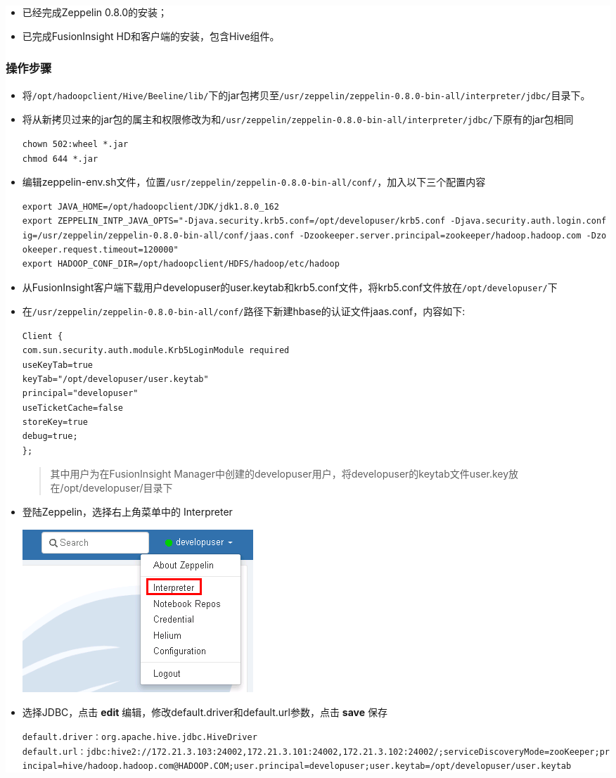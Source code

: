 - 已经完成Zeppelin 0.8.0的安装；

- 已完成FusionInsight HD和客户端的安装，包含Hive组件。

### 操作步骤
- 将`/opt/hadoopclient/Hive/Beeline/lib/`下的jar包拷贝至`/usr/zeppelin/zeppelin-0.8.0-bin-all/interpreter/jdbc/`目录下。

- 将从新拷贝过来的jar包的属主和权限修改为和`/usr/zeppelin/zeppelin-0.8.0-bin-all/interpreter/jdbc/`下原有的jar包相同
  ```
  chown 502:wheel *.jar
  chmod 644 *.jar
  ```
- 编辑zeppelin-env.sh文件，位置`/usr/zeppelin/zeppelin-0.8.0-bin-all/conf/`，加入以下三个配置内容
  ```
  export JAVA_HOME=/opt/hadoopclient/JDK/jdk1.8.0_162
  export ZEPPELIN_INTP_JAVA_OPTS="-Djava.security.krb5.conf=/opt/developuser/krb5.conf -Djava.security.auth.login.config=/usr/zeppelin/zeppelin-0.8.0-bin-all/conf/jaas.conf -Dzookeeper.server.principal=zookeeper/hadoop.hadoop.com -Dzookeeper.request.timeout=120000"
  export HADOOP_CONF_DIR=/opt/hadoopclient/HDFS/hadoop/etc/hadoop
  ```
- 从FusionInsight客户端下载用户developuser的user.keytab和krb5.conf文件，将krb5.conf文件放在`/opt/developuser/`下

- 在`/usr/zeppelin/zeppelin-0.8.0-bin-all/conf/`路径下新建hbase的认证文件jaas.conf，内容如下:
  ```
  Client {
  com.sun.security.auth.module.Krb5LoginModule required
  useKeyTab=true
  keyTab="/opt/developuser/user.keytab"
  principal="developuser"
  useTicketCache=false
  storeKey=true
  debug=true;
  };
  ```
  > 其中用户为在FusionInsight Manager中创建的developuser用户，将developuser的keytab文件user.key放在/opt/developuser/目录下

- 登陆Zeppelin，选择右上角菜单中的 Interpreter

  ![](assets/Using_Zeppelin_0.8.0_with_FusionInsight_HD_C80SPC200/750fd.png)


- 选择JDBC，点击 **edit** 编辑，修改default.driver和default.url参数，点击 **save** 保存
    ```
    default.driver：org.apache.hive.jdbc.HiveDriver
    default.url：jdbc:hive2://172.21.3.103:24002,172.21.3.101:24002,172.21.3.102:24002/;serviceDiscoveryMode=zooKeeper;principal=hive/hadoop.hadoop.com@HADOOP.COM;user.principal=developuser;user.keytab=/opt/developuser/user.keytab
    ```